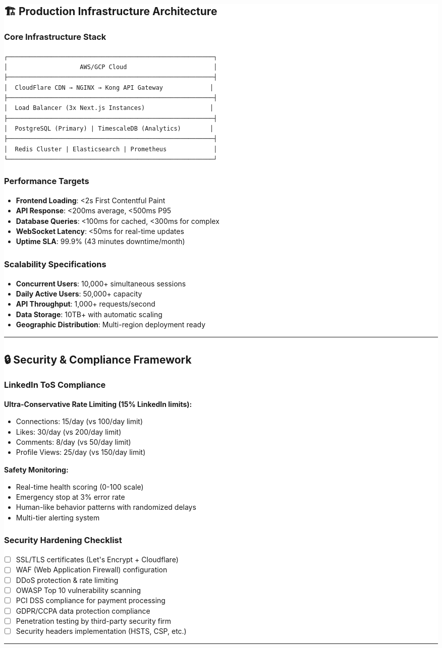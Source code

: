 
## 🏗️ Production Infrastructure Architecture

### Core Infrastructure Stack
```
┌─────────────────────────────────────────────────────────┐
│                    AWS/GCP Cloud                        │
├─────────────────────────────────────────────────────────┤
│  CloudFlare CDN → NGINX → Kong API Gateway             │
├─────────────────────────────────────────────────────────┤
│  Load Balancer (3x Next.js Instances)                  │
├─────────────────────────────────────────────────────────┤
│  PostgreSQL (Primary) | TimescaleDB (Analytics)        │
├─────────────────────────────────────────────────────────┤
│  Redis Cluster | Elasticsearch | Prometheus             │
└─────────────────────────────────────────────────────────┘
```

### Performance Targets
- **Frontend Loading**: <2s First Contentful Paint
- **API Response**: <200ms average, <500ms P95
- **Database Queries**: <100ms for cached, <300ms for complex
- **WebSocket Latency**: <50ms for real-time updates
- **Uptime SLA**: 99.9% (43 minutes downtime/month)

### Scalability Specifications
- **Concurrent Users**: 10,000+ simultaneous sessions
- **Daily Active Users**: 50,000+ capacity
- **API Throughput**: 1,000+ requests/second
- **Data Storage**: 10TB+ with automatic scaling
- **Geographic Distribution**: Multi-region deployment ready

---

## 🔒 Security & Compliance Framework

### LinkedIn ToS Compliance
**Ultra-Conservative Rate Limiting (15% LinkedIn limits):**
- Connections: 15/day (vs 100/day limit)
- Likes: 30/day (vs 200/day limit)  
- Comments: 8/day (vs 50/day limit)
- Profile Views: 25/day (vs 150/day limit)

**Safety Monitoring:**
- Real-time health scoring (0-100 scale)
- Emergency stop at 3% error rate
- Human-like behavior patterns with randomized delays
- Multi-tier alerting system

### Security Hardening Checklist
- [ ] SSL/TLS certificates (Let's Encrypt + Cloudflare)
- [ ] WAF (Web Application Firewall) configuration
- [ ] DDoS protection & rate limiting
- [ ] OWASP Top 10 vulnerability scanning
- [ ] PCI DSS compliance for payment processing
- [ ] GDPR/CCPA data protection compliance
- [ ] Penetration testing by third-party security firm
- [ ] Security headers implementation (HSTS, CSP, etc.)

---